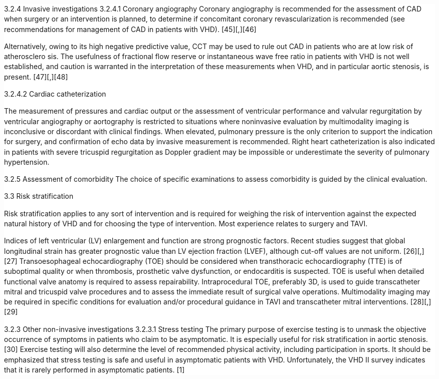 3.2.4 Invasive investigations
3.2.4.1 Coronary angiography
Coronary angiography is recommended for the assessment of CAD
when surgery or an intervention is planned, to determine if concomitant coronary revascularization is recommended (see recommendations for management of CAD in patients with VHD). [45][,][46]

Alternatively, owing to its high negative predictive value, CCT may be
used to rule out CAD in patients who are at low risk of atherosclero
sis. The usefulness of fractional flow reserve or instantaneous wave
free ratio in patients with VHD is not well established, and caution is
warranted in the interpretation of these measurements when VHD,
and in particular aortic stenosis, is present. [47][,][48]

3.2.4.2 Cardiac catheterization

The measurement of pressures and cardiac output or the assessment
of ventricular performance and valvular regurgitation by ventricular
angiography or aortography is restricted to situations where noninvasive evaluation by multimodality imaging is inconclusive or discordant with clinical findings. When elevated, pulmonary pressure is
the only criterion to support the indication for surgery, and confirmation of echo data by invasive measurement is recommended. Right
heart catheterization is also indicated in patients with severe tricuspid
regurgitation as Doppler gradient may be impossible or underestimate the severity of pulmonary hypertension.

3.2.5 Assessment of comorbidity
The choice of specific examinations to assess comorbidity is guided
by the clinical evaluation.

3.3 Risk stratification

Risk stratification applies to any sort of intervention and is required
for weighing the risk of intervention against the expected natural history of VHD and for choosing the type of intervention. Most experience relates to surgery and TAVI.


Indices of left ventricular (LV) enlargement and function are strong
prognostic factors. Recent studies suggest that global longitudinal
strain has greater prognostic value than LV ejection fraction (LVEF),
although cut-off values are not uniform. [26][,][27] Transoesophageal
echocardiography (TOE) should be considered when transthoracic
echocardiography (TTE) is of suboptimal quality or when thrombosis, prosthetic valve dysfunction, or endocarditis is suspected.
TOE is useful when detailed functional valve anatomy is required
to assess repairability. Intraprocedural TOE, preferably 3D, is
used to guide transcatheter mitral and tricuspid valve procedures
and to assess the immediate result of surgical valve operations.
Multimodality imaging may be required in specific conditions for
evaluation and/or procedural guidance in TAVI and transcatheter
mitral interventions. [28][,][29]


3.2.3 Other non-invasive investigations
3.2.3.1 Stress testing
The primary purpose of exercise testing is to unmask the objective
occurrence of symptoms in patients who claim to be asymptomatic.
It is especially useful for risk stratification in aortic stenosis. [30] Exercise
testing will also determine the level of recommended physical activity, including participation in sports. It should be emphasized that
stress testing is safe and useful in asymptomatic patients with VHD.
Unfortunately, the VHD II survey indicates that it is rarely performed
in asymptomatic patients. [1]

